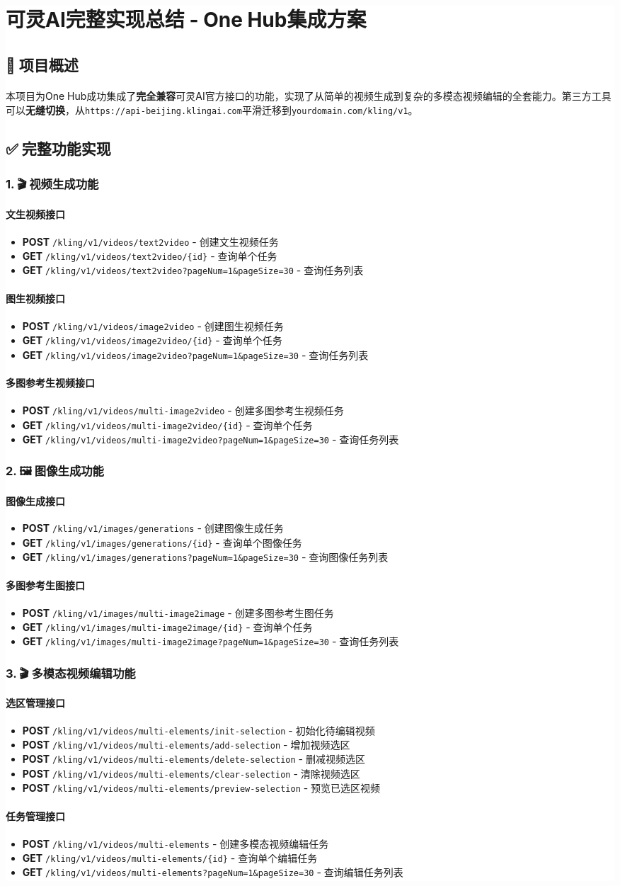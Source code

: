 # 可灵AI完整实现总结 - One Hub集成方案

## 🎯 项目概述

本项目为One Hub成功集成了**完全兼容**可灵AI官方接口的功能，实现了从简单的视频生成到复杂的多模态视频编辑的全套能力。第三方工具可以**无缝切换**，从`https://api-beijing.klingai.com`平滑迁移到`yourdomain.com/kling/v1`。

## ✅ 完整功能实现

### 1. 🎬 视频生成功能

#### 文生视频接口
- **POST** `/kling/v1/videos/text2video` - 创建文生视频任务
- **GET** `/kling/v1/videos/text2video/{id}` - 查询单个任务
- **GET** `/kling/v1/videos/text2video?pageNum=1&pageSize=30` - 查询任务列表

#### 图生视频接口  
- **POST** `/kling/v1/videos/image2video` - 创建图生视频任务
- **GET** `/kling/v1/videos/image2video/{id}` - 查询单个任务
- **GET** `/kling/v1/videos/image2video?pageNum=1&pageSize=30` - 查询任务列表

#### 多图参考生视频接口
- **POST** `/kling/v1/videos/multi-image2video` - 创建多图参考生视频任务
- **GET** `/kling/v1/videos/multi-image2video/{id}` - 查询单个任务
- **GET** `/kling/v1/videos/multi-image2video?pageNum=1&pageSize=30` - 查询任务列表

### 2. 🖼️ 图像生成功能

#### 图像生成接口
- **POST** `/kling/v1/images/generations` - 创建图像生成任务
- **GET** `/kling/v1/images/generations/{id}` - 查询单个图像任务
- **GET** `/kling/v1/images/generations?pageNum=1&pageSize=30` - 查询图像任务列表

#### 多图参考生图接口
- **POST** `/kling/v1/images/multi-image2image` - 创建多图参考生图任务
- **GET** `/kling/v1/images/multi-image2image/{id}` - 查询单个任务
- **GET** `/kling/v1/images/multi-image2image?pageNum=1&pageSize=30` - 查询任务列表

### 3. 🎬 多模态视频编辑功能

#### 选区管理接口
- **POST** `/kling/v1/videos/multi-elements/init-selection` - 初始化待编辑视频
- **POST** `/kling/v1/videos/multi-elements/add-selection` - 增加视频选区
- **POST** `/kling/v1/videos/multi-elements/delete-selection` - 删减视频选区  
- **POST** `/kling/v1/videos/multi-elements/clear-selection` - 清除视频选区
- **POST** `/kling/v1/videos/multi-elements/preview-selection` - 预览已选区视频

#### 任务管理接口
- **POST** `/kling/v1/videos/multi-elements` - 创建多模态视频编辑任务
- **GET** `/kling/v1/videos/multi-elements/{id}` - 查询单个编辑任务
- **GET** `/kling/v1/videos/multi-elements?pageNum=1&pageSize=30` - 查询编辑任务列表
